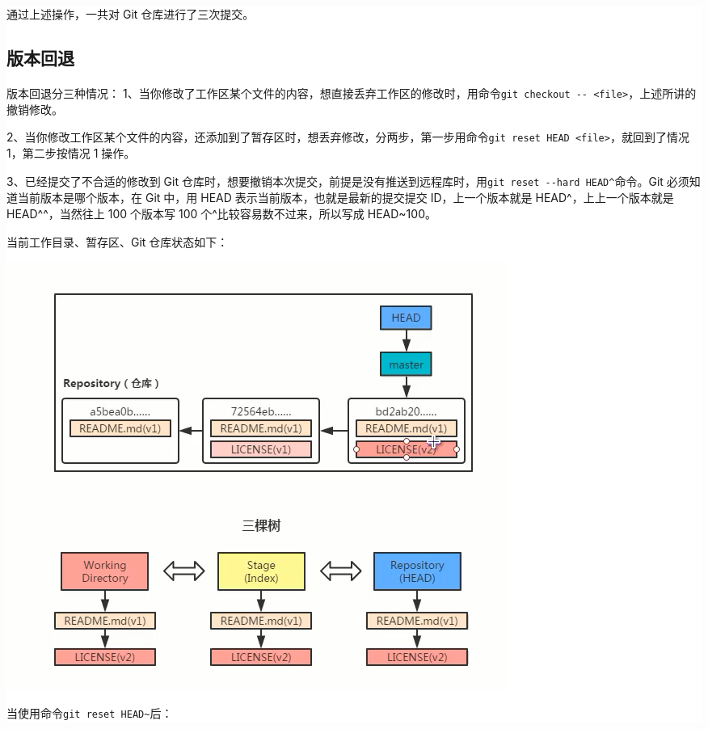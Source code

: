 
通过上述操作，一共对 Git 仓库进行了三次提交。

## 版本回退

版本回退分三种情况：
1、当你修改了工作区某个文件的内容，想直接丢弃工作区的修改时，用命令`git checkout -- <file>`，上述所讲的撤销修改。

2、当你修改工作区某个文件的内容，还添加到了暂存区时，想丢弃修改，分两步，第一步用命令`git reset HEAD <file>`，就回到了情况 1，第二步按情况 1 操作。

3、已经提交了不合适的修改到 Git 仓库时，想要撤销本次提交，前提是没有推送到远程库时，用`git reset --hard HEAD^`命令。Git 必须知道当前版本是哪个版本，在 Git 中，用 HEAD 表示当前版本，也就是最新的提交提交 ID，上一个版本就是 HEAD^，上上一个版本就是 HEAD^^，当然往上 100 个版本写 100 个^比较容易数不过来，所以写成 HEAD~100。

当前工作目录、暂存区、Git 仓库状态如下：

![三个区域状态](/img/notes/2018-5-19_1_8.png)

当使用命令`git reset HEAD~`后：
